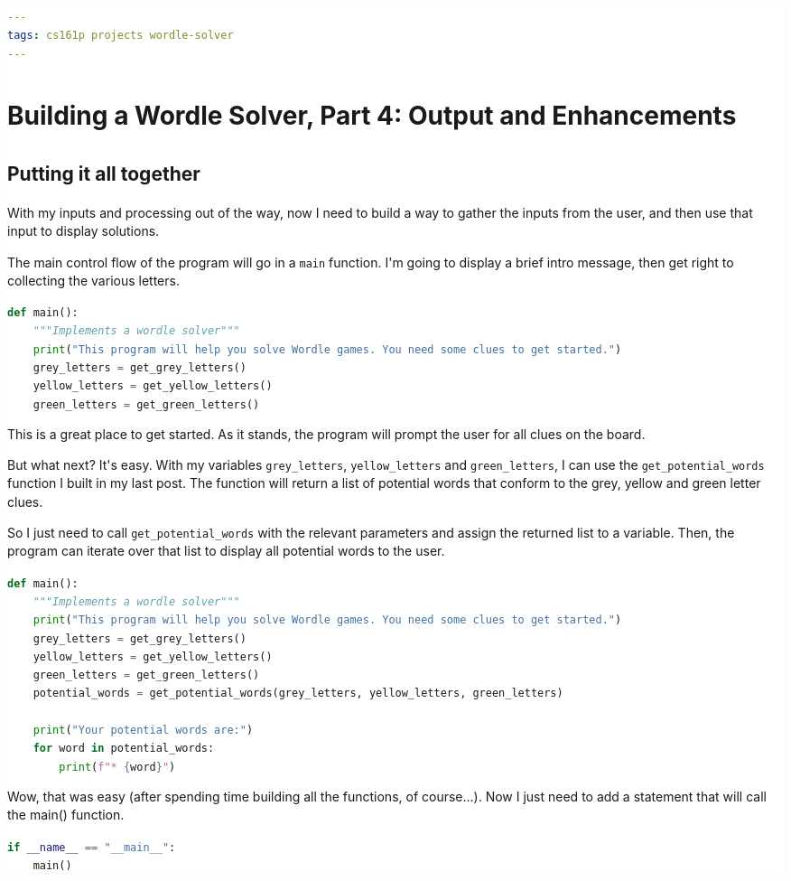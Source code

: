 ```yaml
---
tags: cs161p projects wordle-solver
---
```


# Building a Wordle Solver, Part 4: Output and Enhancements
## Putting it all together

With my inputs and processing out of the way, now I need to build a way to gather the inputs from the user, and then use that input to display solutions. 

The main control flow of the program will go in a `main` function. I'm going to display a brief intro message, then get right to collecting the various letters. 

```python
def main():
    """Implements a wordle solver"""
    print("This program will help you solve Wordle games. You need some clues to get started.")
    grey_letters = get_grey_letters()
    yellow_letters = get_yellow_letters()
    green_letters = get_green_letters()
```

This is a great place to get started. As it stands, the program will prompt the user for all clues on the board. 

But what next? It's easy. With my variables `grey_letters`, `yellow_letters` and `green_letters`, I can use the `get_potential_words` function I built in my last post. The function will return a list of potential words that conform to the grey, yellow and green letter clues. 

So I just need to call `get_potential_words` with the relevant parameters and assign the returned list to a variable. Then, the program can iterate over that list to display all potential words to the user.

```python
def main():
    """Implements a wordle solver"""
    print("This program will help you solve Wordle games. You need some clues to get started.")
    grey_letters = get_grey_letters()
    yellow_letters = get_yellow_letters()
    green_letters = get_green_letters()
    potential_words = get_potential_words(grey_letters, yellow_letters, green_letters)

    print("Your potential words are:")
    for word in potential_words:
        print(f"* {word}")
```

Wow, that was easy (after spending time building all the functions, of course...). Now I just need to add a statement that will call the main() function. 

```python
if __name__ == "__main__":
	main()
```
